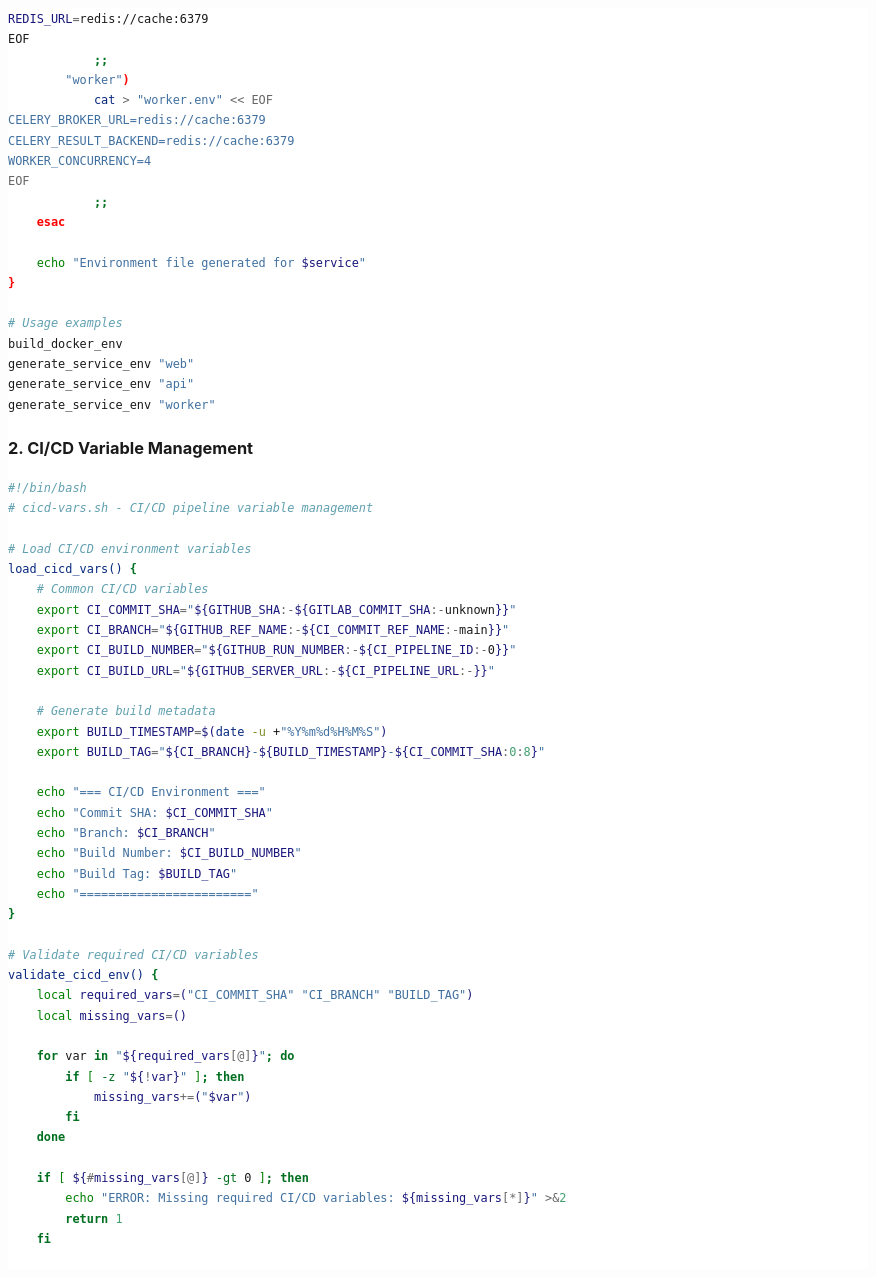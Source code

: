```bash
REDIS_URL=redis://cache:6379
EOF
            ;;
        "worker")
            cat > "worker.env" << EOF
CELERY_BROKER_URL=redis://cache:6379
CELERY_RESULT_BACKEND=redis://cache:6379
WORKER_CONCURRENCY=4
EOF
            ;;
    esac
    
    echo "Environment file generated for $service"
}

# Usage examples
build_docker_env
generate_service_env "web"
generate_service_env "api"
generate_service_env "worker"
```

### **2. CI/CD Variable Management**
```bash
#!/bin/bash
# cicd-vars.sh - CI/CD pipeline variable management

# Load CI/CD environment variables
load_cicd_vars() {
    # Common CI/CD variables
    export CI_COMMIT_SHA="${GITHUB_SHA:-${GITLAB_COMMIT_SHA:-unknown}}"
    export CI_BRANCH="${GITHUB_REF_NAME:-${CI_COMMIT_REF_NAME:-main}}"
    export CI_BUILD_NUMBER="${GITHUB_RUN_NUMBER:-${CI_PIPELINE_ID:-0}}"
    export CI_BUILD_URL="${GITHUB_SERVER_URL:-${CI_PIPELINE_URL:-}}"
    
    # Generate build metadata
    export BUILD_TIMESTAMP=$(date -u +"%Y%m%d%H%M%S")
    export BUILD_TAG="${CI_BRANCH}-${BUILD_TIMESTAMP}-${CI_COMMIT_SHA:0:8}"
    
    echo "=== CI/CD Environment ==="
    echo "Commit SHA: $CI_COMMIT_SHA"
    echo "Branch: $CI_BRANCH"
    echo "Build Number: $CI_BUILD_NUMBER"
    echo "Build Tag: $BUILD_TAG"
    echo "========================"
}

# Validate required CI/CD variables
validate_cicd_env() {
    local required_vars=("CI_COMMIT_SHA" "CI_BRANCH" "BUILD_TAG")
    local missing_vars=()
    
    for var in "${required_vars[@]}"; do
        if [ -z "${!var}" ]; then
            missing_vars+=("$var")
        fi
    done
    
    if [ ${#missing_vars[@]} -gt 0 ]; then
        echo "ERROR: Missing required CI/CD variables: ${missing_vars[*]}" >&2
        return 1
    fi
    
```